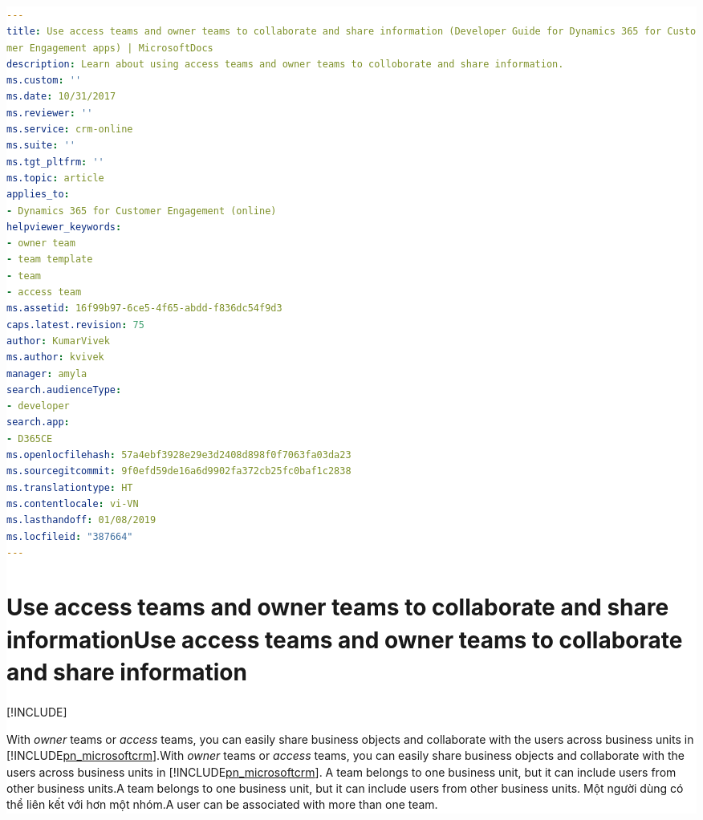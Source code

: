 ```yaml
---
title: Use access teams and owner teams to collaborate and share information (Developer Guide for Dynamics 365 for Customer Engagement apps) | MicrosoftDocs
description: Learn about using access teams and owner teams to colloborate and share information.
ms.custom: ''
ms.date: 10/31/2017
ms.reviewer: ''
ms.service: crm-online
ms.suite: ''
ms.tgt_pltfrm: ''
ms.topic: article
applies_to:
- Dynamics 365 for Customer Engagement (online)
helpviewer_keywords:
- owner team
- team template
- team
- access team
ms.assetid: 16f99b97-6ce5-4f65-abdd-f836dc54f9d3
caps.latest.revision: 75
author: KumarVivek
ms.author: kvivek
manager: amyla
search.audienceType:
- developer
search.app:
- D365CE
ms.openlocfilehash: 57a4ebf3928e29e3d2408d898f0f7063fa03da23
ms.sourcegitcommit: 9f0efd59de16a6d9902fa372cb25fc0baf1c2838
ms.translationtype: HT
ms.contentlocale: vi-VN
ms.lasthandoff: 01/08/2019
ms.locfileid: "387664"
---
```

# <a name="use-access-teams-and-owner-teams-to-collaborate-and-share-information"></a><span data-ttu-id="ed973-103">Use access teams and owner teams to collaborate and share information</span><span class="sxs-lookup"><span data-stu-id="ed973-103">Use access teams and owner teams to collaborate and share information</span></span>

[!INCLUDE[](../includes/cc_applies_to_update_9_0_0.md)]

<span data-ttu-id="ed973-104">With *owner* teams or *access* teams, you can easily share business objects and collaborate with the users across business units in [!INCLUDE[pn_microsoftcrm](../includes/pn-microsoftcrm.md)].</span><span class="sxs-lookup"><span data-stu-id="ed973-104">With *owner* teams or *access* teams, you can easily share business objects and collaborate with the users across business units in [!INCLUDE[pn_microsoftcrm](../includes/pn-microsoftcrm.md)].</span></span> <span data-ttu-id="ed973-105">A team belongs to one business unit, but it can include users from other business units.</span><span class="sxs-lookup"><span data-stu-id="ed973-105">A team belongs to one business unit, but it can include users from other business units.</span></span> <span data-ttu-id="ed973-106">Một người dùng có thể liên kết với hơn một nhóm.</span><span class="sxs-lookup"><span data-stu-id="ed973-106">A user can be associated with more than one team.</span></span>  
  